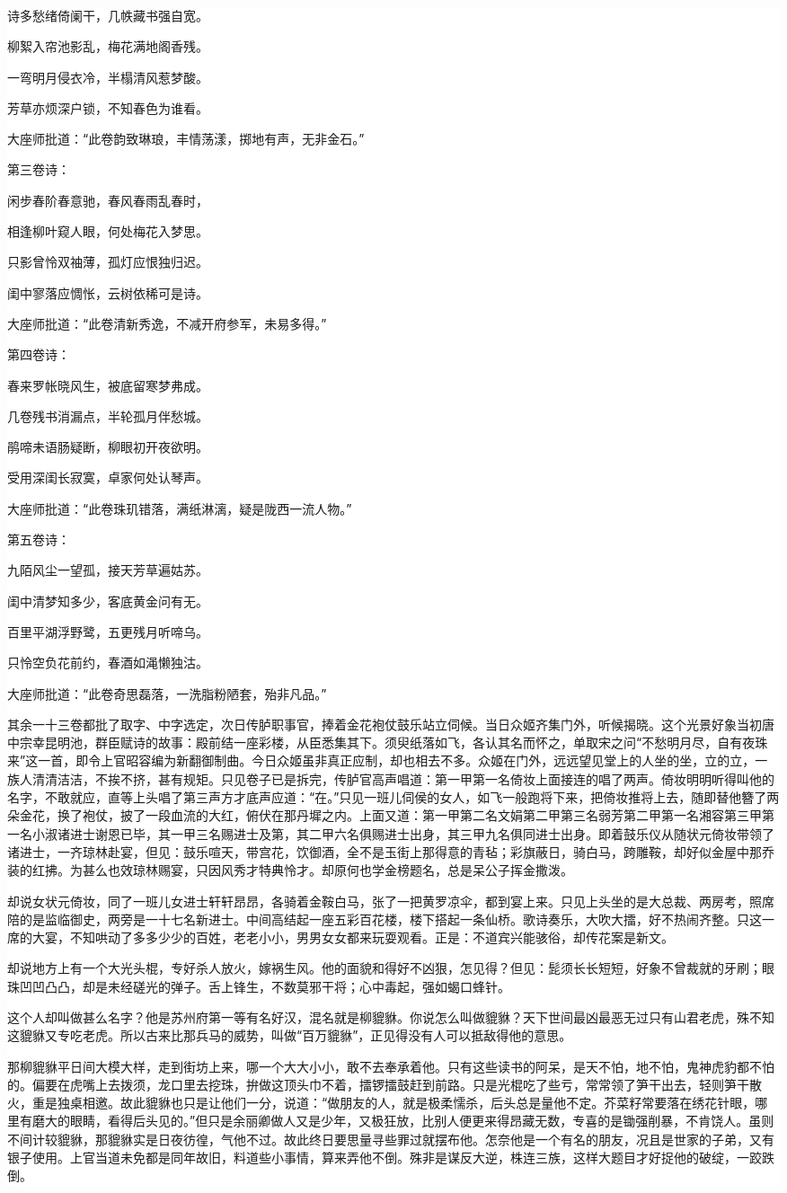 诗多愁绪倚阑干，几帙藏书强自宽。  

柳絮入帘池影乱，梅花满地阁香残。  

一弯明月侵衣冷，半榻清风惹梦酸。  

芳草亦烦深户锁，不知春色为谁看。  

大座师批道：“此卷韵致琳琅，丰情荡漾，掷地有声，无非金石。”  

第三卷诗：  

闲步春阶春意驰，春风春雨乱春时，  

相逢柳叶窥人眼，何处梅花入梦思。  

只影曾怜双袖薄，孤灯应恨独归迟。  

闺中寥落应惆怅，云树依稀可是诗。  

大座师批道：“此卷清新秀逸，不减开府参军，未易多得。”  

第四卷诗：  

春来罗帐晓风生，被底留寒梦弗成。  

几卷残书消漏点，半轮孤月伴愁城。  

鹃啼未语肠疑断，柳眼初开夜欲明。  

受用深闺长寂寞，卓家何处认琴声。  

大座师批道：“此卷珠玑错落，满纸淋漓，疑是陇西一流人物。”  

第五卷诗：  

九陌风尘一望孤，接天芳草遍姑苏。  

闺中清梦知多少，客底黄金问有无。  

百里平湖浮野鹭，五更残月听啼乌。  

只怜空负花前约，春酒如渑懒独沽。  

大座师批道：“此卷奇思磊落，一洗脂粉陋套，殆非凡品。”  

其余一十三卷都批了取字、中字选定，次日传胪职事官，捧着金花袍仗鼓乐站立伺候。当日众姬齐集门外，听候揭晓。这个光景好象当初唐中宗幸昆明池，群臣赋诗的故事：殿前结一座彩楼，从臣悉集其下。须臾纸落如飞，各认其名而怀之，单取宋之问“不愁明月尽，自有夜珠来”这一首，即令上官昭容编为新翻御制曲。今日众姬虽非真正应制，却也相去不多。众姬在门外，远远望见堂上的人坐的坐，立的立，一族人清清洁洁，不挨不挤，甚有规矩。只见卷子已是拆完，传胪官高声唱道：第一甲第一名倚妆上面接连的唱了两声。倚妆明明听得叫他的名字，不敢就应，直等上头唱了第三声方才底声应道：“在。”只见一班儿伺侯的女人，如飞一般跑将下来，把倚妆推将上去，随即替他簪了两朵金花，换了袍仗，披了一段血流的大红，俯伏在那丹墀之内。上面又道：第一甲第二名文娟第二甲第三名弱芳第二甲第一名湘容第三甲第一名小淑诸进士谢恩已毕，其一甲三名赐进士及第，其二甲六名俱赐进士出身，其三甲九名俱同进士出身。即着鼓乐仪从随状元倚妆带领了诸进士，一齐琼林赴宴，但见：鼓乐喧天，带宫花，饮御酒，全不是玉街上那得意的青毡；彩旗蔽日，骑白马，跨雕鞍，却好似金屋中那乔装的红拂。为甚么也效琼林赐宴，只因风秀才特典怜才。却原何也学金榜题名，总是呆公子挥金撒泼。  

却说女状元倚妆，同了一班儿女进士轩轩昂昂，各骑着金鞍白马，张了一把黄罗凉伞，都到宴上来。只见上头坐的是大总裁、两房考，照席陪的是监临御史，两旁是一十七名新进士。中间高结起一座五彩百花楼，楼下搭起一条仙桥。歌诗奏乐，大吹大擂，好不热闹齐整。只这一席的大宴，不知哄动了多多少少的百姓，老老小小，男男女女都来玩耍观看。正是：不道宾兴能骇俗，却传花案是新文。  

却说地方上有一个大光头棍，专好杀人放火，嫁祸生风。他的面貌和得好不凶狠，怎见得？但见：髭须长长短短，好象不曾裁就的牙刷；眼珠凹凹凸凸，却是未经磋光的弹子。舌上锋生，不数莫邪干将；心中毒起，强如蝎口蜂针。  

这个人却叫做甚么名字？他是苏州府第一等有名好汉，混名就是柳貔貅。你说怎么叫做貔貅？天下世间最凶最恶无过只有山君老虎，殊不知这貔貅又专吃老虎。所以古来比那兵马的威势，叫做“百万貔貅”，正见得没有人可以抵敌得他的意思。  

那柳貔貅平日间大模大样，走到街坊上来，哪一个大大小小，敢不去奉承着他。只有这些读书的阿呆，是天不怕，地不怕，鬼神虎豹都不怕的。偏要在虎嘴上去拨须，龙口里去挖珠，拚做这顶头巾不着，擂锣擂鼓赶到前路。只是光棍吃了些亏，常常领了笋干出去，轻则笋干散火，重是独桌相邀。故此貔貅也只是让他们一分，说道：“做朋友的人，就是极柔懦杀，后头总是量他不定。芥菜籽常要落在绣花针眼，哪里有磨大的眼睛，看得后头见的。”但只是余丽卿做人又是少年，又极狂放，比别人便更来得昂藏无数，专喜的是锄强削暴，不肯饶人。虽则不间计较貔貅，那貔貅实是日夜彷徨，气他不过。故此终日要思量寻些罪过就摆布他。怎奈他是一个有名的朋友，况且是世家的子弟，又有银子使用。上官当道未免都是同年故旧，料道些小事情，算来弄他不倒。殊非是谋反大逆，株连三族，这样大题目才好捉他的破绽，一跤跌倒。  
